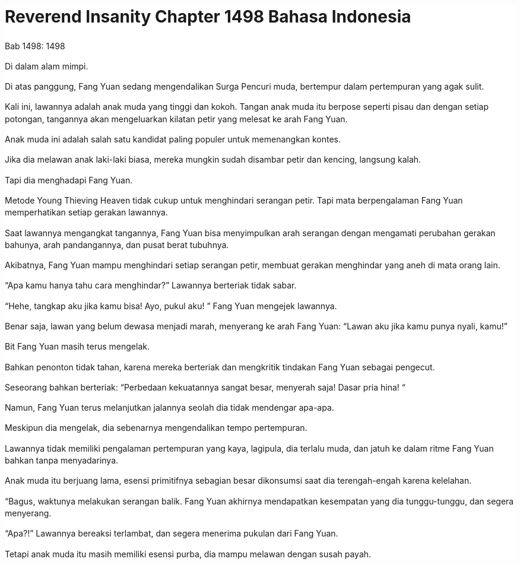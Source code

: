 # Reverend Insanity Chapter 1498 Bahasa Indonesia

Bab 1498: 1498

Di dalam alam mimpi.

Di atas panggung, Fang Yuan sedang mengendalikan Surga Pencuri muda, bertempur dalam pertempuran yang agak sulit.

Kali ini, lawannya adalah anak muda yang tinggi dan kokoh. Tangan anak muda itu berpose seperti pisau dan dengan setiap potongan, tangannya akan mengeluarkan kilatan petir yang melesat ke arah Fang Yuan.

Anak muda ini adalah salah satu kandidat paling populer untuk memenangkan kontes.

Jika dia melawan anak laki-laki biasa, mereka mungkin sudah disambar petir dan kencing, langsung kalah.

Tapi dia menghadapi Fang Yuan.

Metode Young Thieving Heaven tidak cukup untuk menghindari serangan petir. Tapi mata berpengalaman Fang Yuan memperhatikan setiap gerakan lawannya.

Saat lawannya mengangkat tangannya, Fang Yuan bisa menyimpulkan arah serangan dengan mengamati perubahan gerakan bahunya, arah pandangannya, dan pusat berat tubuhnya.

Akibatnya, Fang Yuan mampu menghindari setiap serangan petir, membuat gerakan menghindar yang aneh di mata orang lain.

“Apa kamu hanya tahu cara menghindar?” Lawannya berteriak tidak sabar.

“Hehe, tangkap aku jika kamu bisa! Ayo, pukul aku! ” Fang Yuan mengejek lawannya.

Benar saja, lawan yang belum dewasa menjadi marah, menyerang ke arah Fang Yuan: “Lawan aku jika kamu punya nyali, kamu!”

Bit Fang Yuan masih terus mengelak.

Bahkan penonton tidak tahan, karena mereka berteriak dan mengkritik tindakan Fang Yuan sebagai pengecut.

Seseorang bahkan berteriak: “Perbedaan kekuatannya sangat besar, menyerah saja! Dasar pria hina! “

Namun, Fang Yuan terus melanjutkan jalannya seolah dia tidak mendengar apa-apa.

Meskipun dia mengelak, dia sebenarnya mengendalikan tempo pertempuran.

Lawannya tidak memiliki pengalaman pertempuran yang kaya, lagipula, dia terlalu muda, dan jatuh ke dalam ritme Fang Yuan bahkan tanpa menyadarinya.

Anak muda itu berjuang lama, esensi primitifnya sebagian besar dikonsumsi saat dia terengah-engah karena kelelahan.

“Bagus, waktunya melakukan serangan balik. Fang Yuan akhirnya mendapatkan kesempatan yang dia tunggu-tunggu, dan segera menyerang.

“Apa?!” Lawannya bereaksi terlambat, dan segera menerima pukulan dari Fang Yuan.

Tetapi anak muda itu masih memiliki esensi purba, dia mampu melawan dengan susah payah.
